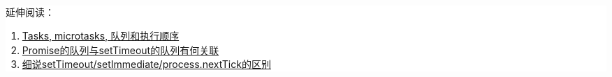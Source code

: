 
延伸阅读：
1. [Tasks, microtasks, 队列和执行顺序](https://shijianan.com/2017/03/18/tasks-microtasks-queue-schedule/)
2. [Promise的队列与setTimeout的队列有何关联](https://www.zhihu.com/question/36972010)
3. [细说setTimeout/setImmediate/process.nextTick的区别](http://zyy1217.com/2017/03/22/%20细说setTimeout:setImmediate:process.nextTick的区别/)

